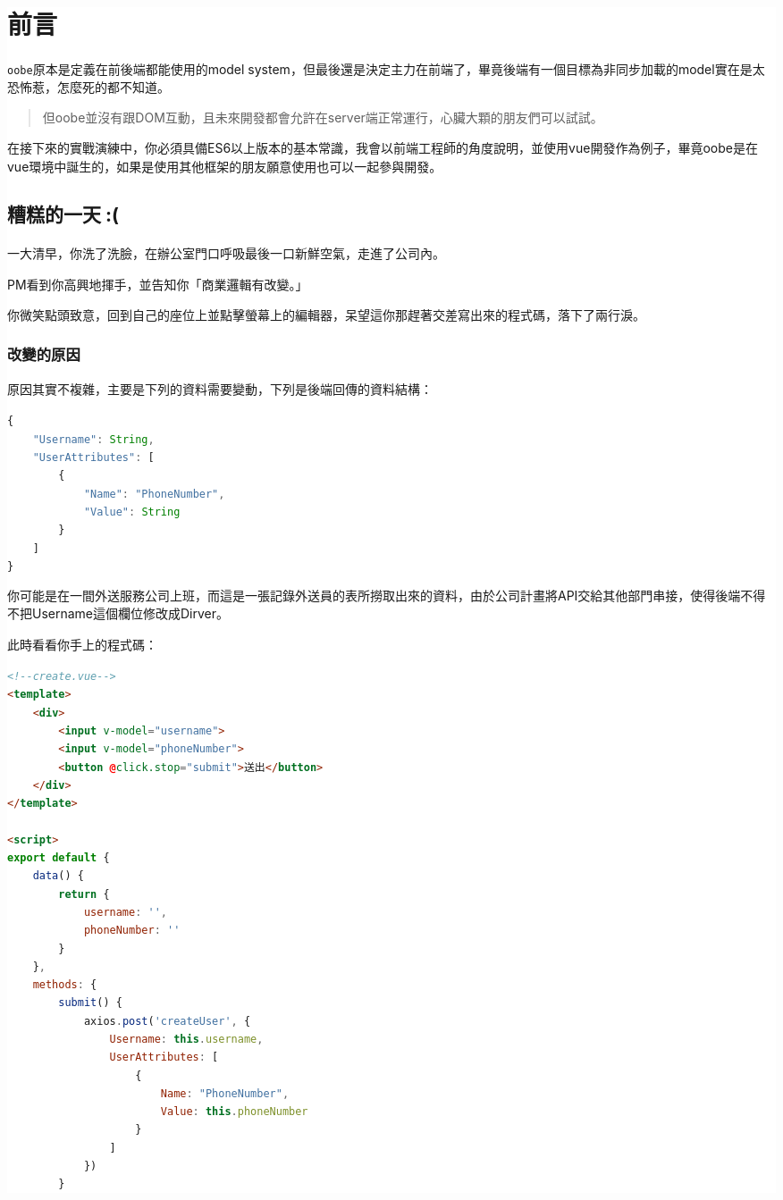 # 前言

`oobe`原本是定義在前後端都能使用的model system，但最後還是決定主力在前端了，畢竟後端有一個目標為非同步加載的model實在是太恐怖惹，怎麼死的都不知道。

> 但oobe並沒有跟DOM互動，且未來開發都會允許在server端正常運行，心臟大顆的朋友們可以試試。

在接下來的實戰演練中，你必須具備ES6以上版本的基本常識，我會以前端工程師的角度說明，並使用vue開發作為例子，畢竟oobe是在vue環境中誕生的，如果是使用其他框架的朋友願意使用也可以一起參與開發。

## 糟糕的一天 :(

一大清早，你洗了洗臉，在辦公室門口呼吸最後一口新鮮空氣，走進了公司內。

PM看到你高興地揮手，並告知你「商業邏輯有改變。」

你微笑點頭致意，回到自己的座位上並點擊螢幕上的編輯器，呆望這你那趕著交差寫出來的程式碼，落下了兩行淚。

### 改變的原因

原因其實不複雜，主要是下列的資料需要變動，下列是後端回傳的資料結構：

```js
{
    "Username": String,
    "UserAttributes": [
        {
            "Name": "PhoneNumber",
            "Value": String
        }
    ]
}
```

你可能是在一間外送服務公司上班，而這是一張記錄外送員的表所撈取出來的資料，由於公司計畫將API交給其他部門串接，使得後端不得不把Username這個欄位修改成Dirver。

此時看看你手上的程式碼：

```html
<!--create.vue-->
<template>
    <div>
        <input v-model="username">
        <input v-model="phoneNumber">
        <button @click.stop="submit">送出</button>
    </div>
</template>

<script>
export default {
    data() {
        return {
            username: '',
            phoneNumber: ''
        }
    },
    methods: {
        submit() {
            axios.post('createUser', {
                Username: this.username,
                UserAttributes: [
                    {
                        Name: "PhoneNumber",
                        Value: this.phoneNumber
                    }
                ]
            })
        }
```